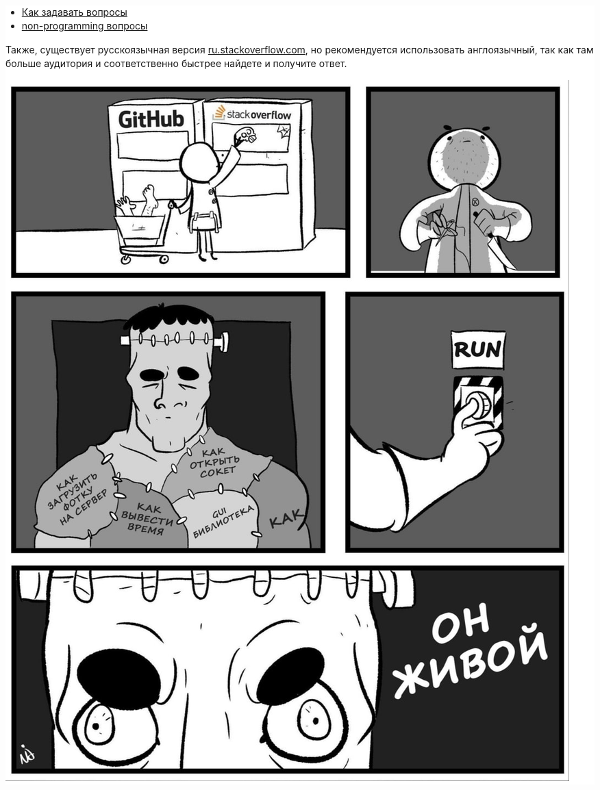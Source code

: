 * [Как задавать вопросы](https://stackoverflow.com/help/on-topic)
* [non-programming вопросы](https://stackexchange.com/sites#technology)

Также, существует русскоязычная версия [ru.stackoverflow.com](https://ru.stackoverflow.com), но рекомендуется 
использовать англоязычный, так как там больше аудитория и соответственно быстрее найдете и получите ответ. 

![meme-git](img/mem-git.png)
